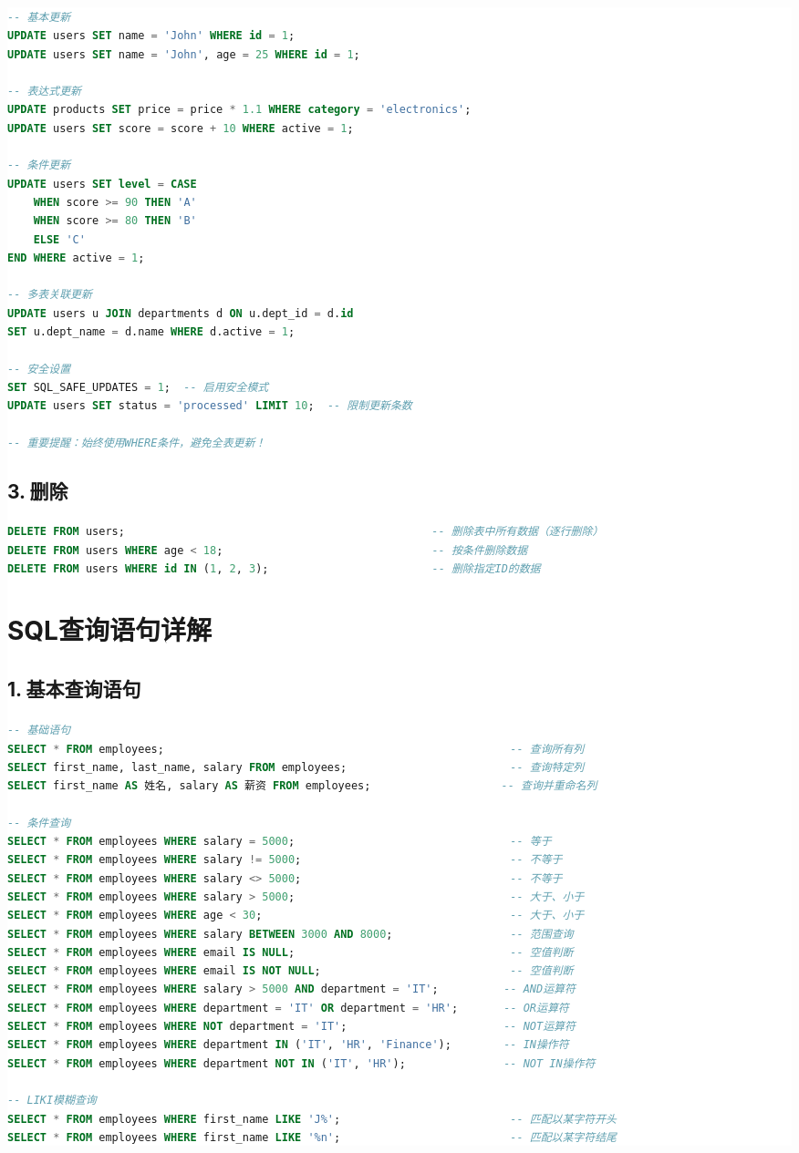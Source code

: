 ```sql
-- 基本更新
UPDATE users SET name = 'John' WHERE id = 1;
UPDATE users SET name = 'John', age = 25 WHERE id = 1;

-- 表达式更新
UPDATE products SET price = price * 1.1 WHERE category = 'electronics';
UPDATE users SET score = score + 10 WHERE active = 1;

-- 条件更新
UPDATE users SET level = CASE 
    WHEN score >= 90 THEN 'A'
    WHEN score >= 80 THEN 'B'
    ELSE 'C'
END WHERE active = 1;

-- 多表关联更新
UPDATE users u JOIN departments d ON u.dept_id = d.id 
SET u.dept_name = d.name WHERE d.active = 1;

-- 安全设置
SET SQL_SAFE_UPDATES = 1;  -- 启用安全模式
UPDATE users SET status = 'processed' LIMIT 10;  -- 限制更新条数

-- 重要提醒：始终使用WHERE条件，避免全表更新！
```

## 3. 删除

```sql
DELETE FROM users;                                               -- 删除表中所有数据（逐行删除）
DELETE FROM users WHERE age < 18;                                -- 按条件删除数据
DELETE FROM users WHERE id IN (1, 2, 3);                         -- 删除指定ID的数据
```

# SQL查询语句详解

## 1. 基本查询语句

```sql
-- 基础语句
SELECT * FROM employees;                                                     -- 查询所有列
SELECT first_name, last_name, salary FROM employees;                         -- 查询特定列
SELECT first_name AS 姓名, salary AS 薪资 FROM employees;                    -- 查询并重命名列

-- 条件查询
SELECT * FROM employees WHERE salary = 5000;                                 -- 等于
SELECT * FROM employees WHERE salary != 5000;                                -- 不等于
SELECT * FROM employees WHERE salary <> 5000;                                -- 不等于
SELECT * FROM employees WHERE salary > 5000;                                 -- 大于、小于
SELECT * FROM employees WHERE age < 30;                                      -- 大于、小于
SELECT * FROM employees WHERE salary BETWEEN 3000 AND 8000;                  -- 范围查询
SELECT * FROM employees WHERE email IS NULL;                                 -- 空值判断
SELECT * FROM employees WHERE email IS NOT NULL;                             -- 空值判断
SELECT * FROM employees WHERE salary > 5000 AND department = 'IT';          -- AND运算符
SELECT * FROM employees WHERE department = 'IT' OR department = 'HR';       -- OR运算符
SELECT * FROM employees WHERE NOT department = 'IT';                        -- NOT运算符
SELECT * FROM employees WHERE department IN ('IT', 'HR', 'Finance');        -- IN操作符
SELECT * FROM employees WHERE department NOT IN ('IT', 'HR');               -- NOT IN操作符

-- LIKI模糊查询
SELECT * FROM employees WHERE first_name LIKE 'J%';                          -- 匹配以某字符开头
SELECT * FROM employees WHERE first_name LIKE '%n';                          -- 匹配以某字符结尾
```